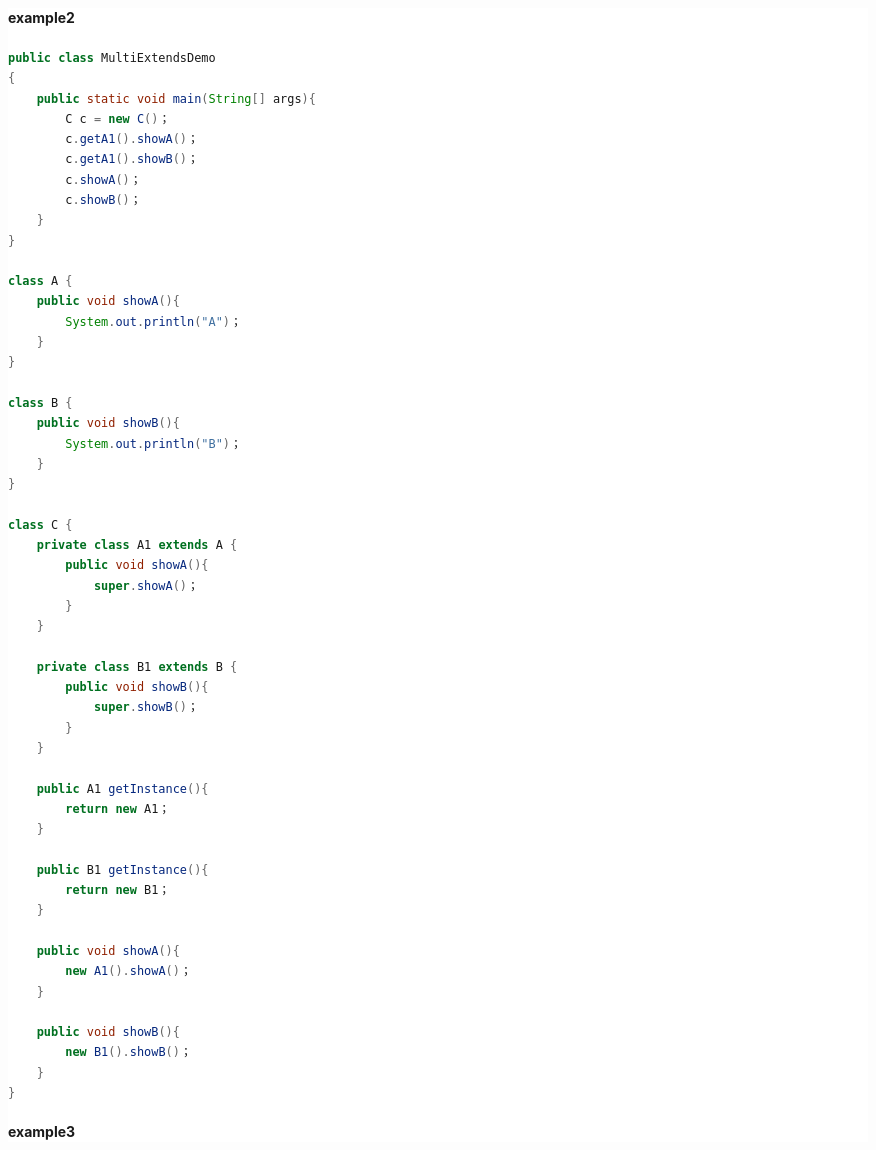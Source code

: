 
#### example2

```java
public class MultiExtendsDemo
{
    public static void main(String[] args){
        C c = new C()；
        c.getA1().showA()；
        c.getA1().showB()；
        c.showA()；
        c.showB()；
    }
}

class A {
    public void showA(){
        System.out.println("A")；    
    }
}

class B {
    public void showB(){
        System.out.println("B")；     
    }
}

class C {
    private class A1 extends A {
        public void showA(){
            super.showA()；                
        }       
    }
    
    private class B1 extends B {
        public void showB(){
            super.showB()；               
        }        
    }        
    
    public A1 getInstance(){
        return new A1；       
    }        
    
    public B1 getInstance(){
        return new B1；        
    }     
    
    public void showA(){
        new A1().showA()；       
    }
    
    public void showB(){
        new B1().showB()；        
    }           
}

```
#### example3
